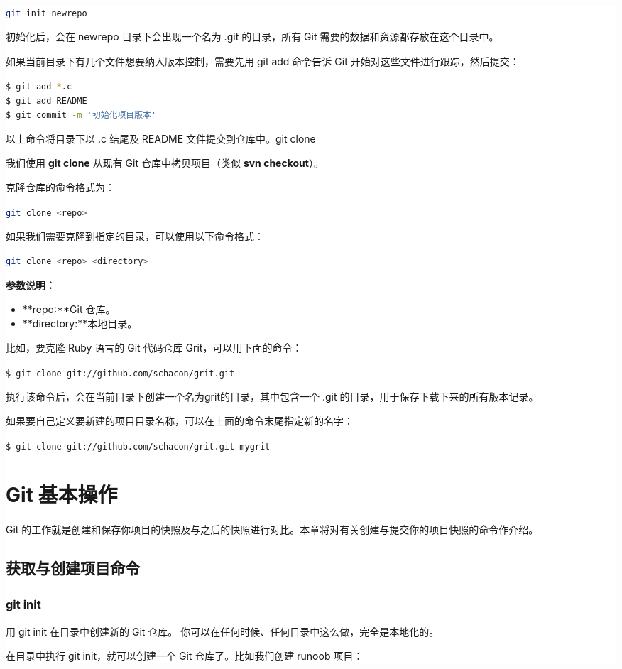 ```bash
git init newrepo
```

初始化后，会在 newrepo 目录下会出现一个名为 .git 的目录，所有 Git 需要的数据和资源都存放在这个目录中。

如果当前目录下有几个文件想要纳入版本控制，需要先用 git add 命令告诉 Git 开始对这些文件进行跟踪，然后提交：

```bash
$ git add *.c
$ git add README
$ git commit -m '初始化项目版本'
```

以上命令将目录下以 .c 结尾及 README 文件提交到仓库中。git clone

我们使用 **git clone** 从现有 Git 仓库中拷贝项目（类似 **svn checkout**）。

克隆仓库的命令格式为：

```bash
git clone <repo>
```

如果我们需要克隆到指定的目录，可以使用以下命令格式：

```bash
git clone <repo> <directory>
```

**参数说明：**

- **repo:**Git 仓库。
- **directory:**本地目录。

比如，要克隆 Ruby 语言的 Git 代码仓库 Grit，可以用下面的命令：

```bash
$ git clone git://github.com/schacon/grit.git
```

执行该命令后，会在当前目录下创建一个名为grit的目录，其中包含一个 .git 的目录，用于保存下载下来的所有版本记录。

如果要自己定义要新建的项目目录名称，可以在上面的命令末尾指定新的名字：

```bash
$ git clone git://github.com/schacon/grit.git mygrit
```

# Git 基本操作

Git 的工作就是创建和保存你项目的快照及与之后的快照进行对比。本章将对有关创建与提交你的项目快照的命令作介绍。

## 获取与创建项目命令

### git init

用 git init 在目录中创建新的 Git 仓库。 你可以在任何时候、任何目录中这么做，完全是本地化的。

在目录中执行 git init，就可以创建一个 Git 仓库了。比如我们创建 runoob 项目：

